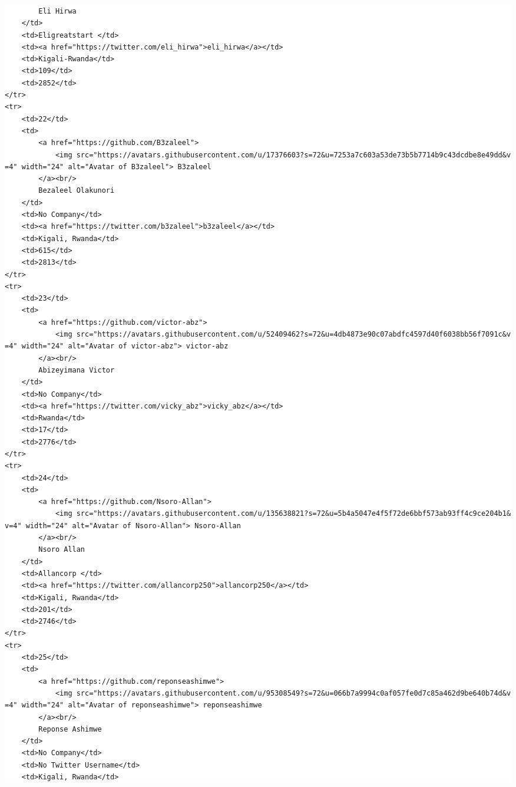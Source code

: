 			Eli Hirwa
		</td>
		<td>Eligreatstart </td>
		<td><a href="https://twitter.com/eli_hirwa">eli_hirwa</a></td>
		<td>Kigali-Rwanda</td>
		<td>109</td>
		<td>2852</td>
	</tr>
	<tr>
		<td>22</td>
		<td>
			<a href="https://github.com/B3zaleel">
				<img src="https://avatars.githubusercontent.com/u/17376603?s=72&u=7253a7c603a53de73b5b7714b9c43dcdbe8e49dd&v=4" width="24" alt="Avatar of B3zaleel"> B3zaleel
			</a><br/>
			Bezaleel Olakunori
		</td>
		<td>No Company</td>
		<td><a href="https://twitter.com/b3zaleel">b3zaleel</a></td>
		<td>Kigali, Rwanda</td>
		<td>615</td>
		<td>2813</td>
	</tr>
	<tr>
		<td>23</td>
		<td>
			<a href="https://github.com/victor-abz">
				<img src="https://avatars.githubusercontent.com/u/52409462?s=72&u=4db4873e90c07abdfc4597d40f6038bb56f7091c&v=4" width="24" alt="Avatar of victor-abz"> victor-abz
			</a><br/>
			Abizeyimana Victor
		</td>
		<td>No Company</td>
		<td><a href="https://twitter.com/vicky_abz">vicky_abz</a></td>
		<td>Rwanda</td>
		<td>17</td>
		<td>2776</td>
	</tr>
	<tr>
		<td>24</td>
		<td>
			<a href="https://github.com/Nsoro-Allan">
				<img src="https://avatars.githubusercontent.com/u/135638821?s=72&u=5b4a5047e4f5f72de6bbf573ab93ff4c9ce204b1&v=4" width="24" alt="Avatar of Nsoro-Allan"> Nsoro-Allan
			</a><br/>
			Nsoro Allan
		</td>
		<td>Allancorp </td>
		<td><a href="https://twitter.com/allancorp250">allancorp250</a></td>
		<td>Kigali, Rwanda</td>
		<td>201</td>
		<td>2746</td>
	</tr>
	<tr>
		<td>25</td>
		<td>
			<a href="https://github.com/reponseashimwe">
				<img src="https://avatars.githubusercontent.com/u/95308549?s=72&u=066b7a9994c0af057fe0d7c85a462d9be640b74d&v=4" width="24" alt="Avatar of reponseashimwe"> reponseashimwe
			</a><br/>
			Reponse Ashimwe
		</td>
		<td>No Company</td>
		<td>No Twitter Username</td>
		<td>Kigali, Rwanda</td>